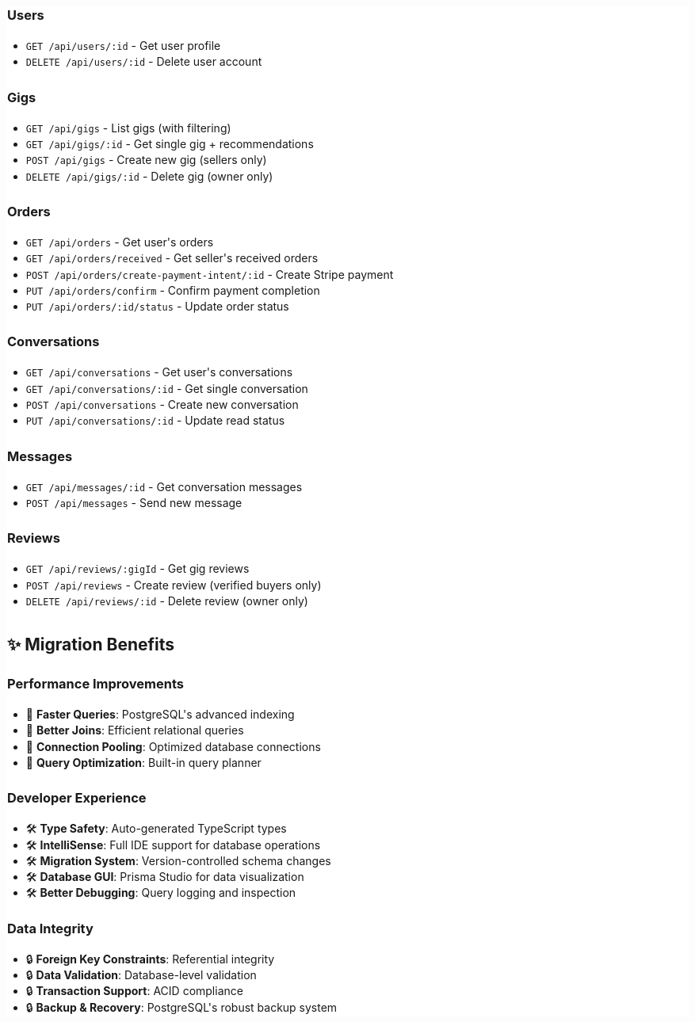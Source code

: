 ### Users
- `GET /api/users/:id` - Get user profile
- `DELETE /api/users/:id` - Delete user account

### Gigs
- `GET /api/gigs` - List gigs (with filtering)
- `GET /api/gigs/:id` - Get single gig + recommendations
- `POST /api/gigs` - Create new gig (sellers only)
- `DELETE /api/gigs/:id` - Delete gig (owner only)

### Orders
- `GET /api/orders` - Get user's orders
- `GET /api/orders/received` - Get seller's received orders
- `POST /api/orders/create-payment-intent/:id` - Create Stripe payment
- `PUT /api/orders/confirm` - Confirm payment completion
- `PUT /api/orders/:id/status` - Update order status

### Conversations  
- `GET /api/conversations` - Get user's conversations
- `GET /api/conversations/:id` - Get single conversation
- `POST /api/conversations` - Create new conversation
- `PUT /api/conversations/:id` - Update read status

### Messages
- `GET /api/messages/:id` - Get conversation messages
- `POST /api/messages` - Send new message

### Reviews
- `GET /api/reviews/:gigId` - Get gig reviews
- `POST /api/reviews` - Create review (verified buyers only)
- `DELETE /api/reviews/:id` - Delete review (owner only)

## ✨ Migration Benefits

### Performance Improvements
- 🚀 **Faster Queries**: PostgreSQL's advanced indexing
- 🚀 **Better Joins**: Efficient relational queries
- 🚀 **Connection Pooling**: Optimized database connections
- 🚀 **Query Optimization**: Built-in query planner

### Developer Experience
- 🛠️ **Type Safety**: Auto-generated TypeScript types
- 🛠️ **IntelliSense**: Full IDE support for database operations
- 🛠️ **Migration System**: Version-controlled schema changes
- 🛠️ **Database GUI**: Prisma Studio for data visualization
- 🛠️ **Better Debugging**: Query logging and inspection

### Data Integrity
- 🔒 **Foreign Key Constraints**: Referential integrity
- 🔒 **Data Validation**: Database-level validation
- 🔒 **Transaction Support**: ACID compliance
- 🔒 **Backup & Recovery**: PostgreSQL's robust backup system
